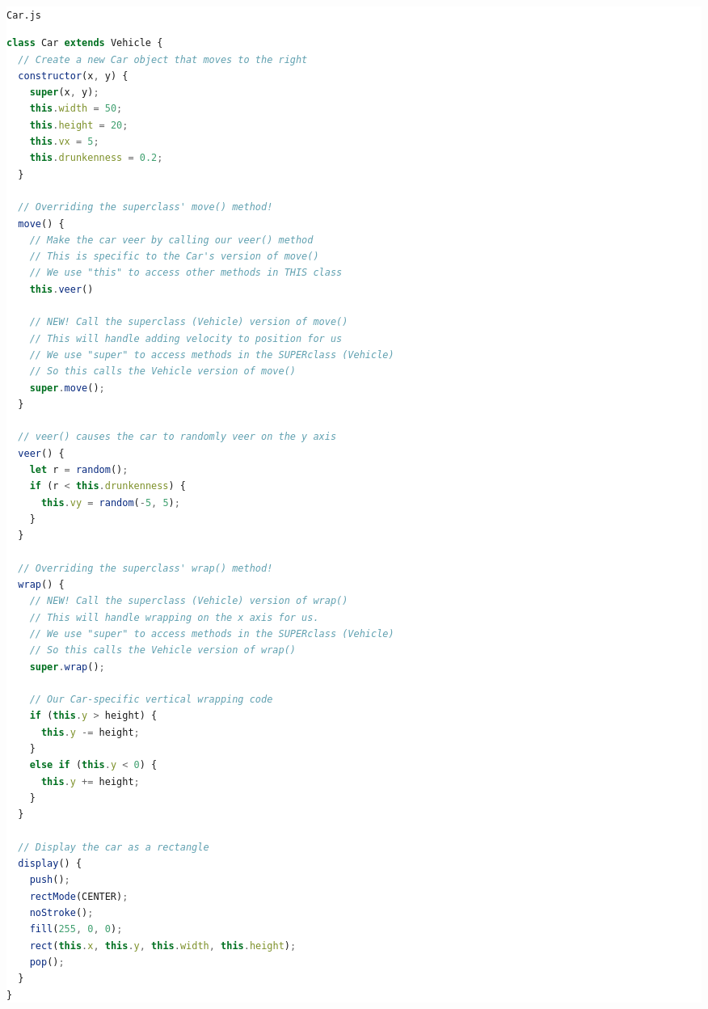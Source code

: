 `Car.js`
```javascript
class Car extends Vehicle {
  // Create a new Car object that moves to the right
  constructor(x, y) {
    super(x, y);
    this.width = 50;
    this.height = 20;
    this.vx = 5;
    this.drunkenness = 0.2;
  }

  // Overriding the superclass' move() method!
  move() {
    // Make the car veer by calling our veer() method
    // This is specific to the Car's version of move()
    // We use "this" to access other methods in THIS class
    this.veer()

    // NEW! Call the superclass (Vehicle) version of move()
    // This will handle adding velocity to position for us
    // We use "super" to access methods in the SUPERclass (Vehicle)
    // So this calls the Vehicle version of move()
    super.move();
  }

  // veer() causes the car to randomly veer on the y axis
  veer() {
    let r = random();
    if (r < this.drunkenness) {
      this.vy = random(-5, 5);
    }
  }

  // Overriding the superclass' wrap() method!
  wrap() {
    // NEW! Call the superclass (Vehicle) version of wrap()
    // This will handle wrapping on the x axis for us.
    // We use "super" to access methods in the SUPERclass (Vehicle)
    // So this calls the Vehicle version of wrap()
    super.wrap();

    // Our Car-specific vertical wrapping code
    if (this.y > height) {
      this.y -= height;
    }
    else if (this.y < 0) {
      this.y += height;
    }
  }

  // Display the car as a rectangle
  display() {
    push();
    rectMode(CENTER);
    noStroke();
    fill(255, 0, 0);
    rect(this.x, this.y, this.width, this.height);
    pop();
  }
}
```
